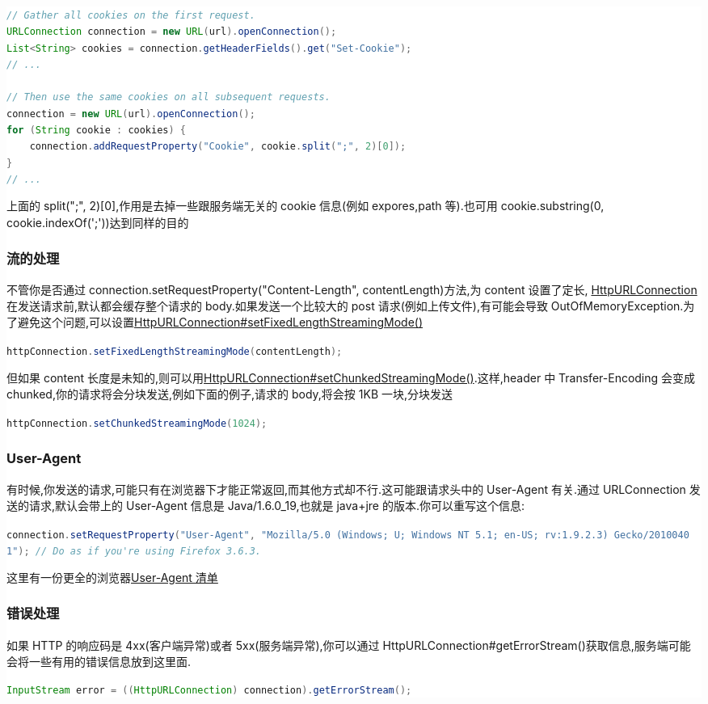 ```java
// Gather all cookies on the first request.
URLConnection connection = new URL(url).openConnection();
List<String> cookies = connection.getHeaderFields().get("Set-Cookie");
// ...

// Then use the same cookies on all subsequent requests.
connection = new URL(url).openConnection();
for (String cookie : cookies) {
    connection.addRequestProperty("Cookie", cookie.split(";", 2)[0]);
}
// ...
```

上面的 split(";", 2)[0],作用是去掉一些跟服务端无关的 cookie 信息(例如 expores,path 等).也可用 cookie.substring(0, cookie.indexOf(';'))达到同样的目的

### 流的处理

不管你是否通过 connection.setRequestProperty("Content-Length", contentLength)方法,为 content 设置了定长, [HttpURLConnection](http://docs.oracle.com/javase/6/docs/api/java/net/HttpURLConnection.html)在发送请求前,默认都会缓存整个请求的 body.如果发送一个比较大的 post 请求(例如上传文件),有可能会导致 OutOfMemoryException.为了避免这个问题,可以设置[HttpURLConnection#setFixedLengthStreamingMode()](http://docs.oracle.com/javase/6/docs/api/java/net/HttpURLConnection.html#setFixedLengthStreamingMode%28int%29)

```java
httpConnection.setFixedLengthStreamingMode(contentLength);
```

但如果 content 长度是未知的,则可以用[HttpURLConnection#setChunkedStreamingMode()](http://docs.oracle.com/javase/6/docs/api/java/net/HttpURLConnection.html#setChunkedStreamingMode%28int%29).这样,header 中 Transfer-Encoding 会变成 chunked,你的请求将会分块发送,例如下面的例子,请求的 body,将会按 1KB 一块,分块发送

```java
httpConnection.setChunkedStreamingMode(1024);
```

### User-Agent

有时候,你发送的请求,可能只有在浏览器下才能正常返回,而其他方式却不行.这可能跟请求头中的 User-Agent 有关.通过 URLConnection 发送的请求,默认会带上的 User-Agent 信息是 Java/1.6.0_19,也就是 java+jre 的版本.你可以重写这个信息:

```java
connection.setRequestProperty("User-Agent", "Mozilla/5.0 (Windows; U; Windows NT 5.1; en-US; rv:1.9.2.3) Gecko/20100401"); // Do as if you're using Firefox 3.6.3.
```

这里有一份更全的浏览器[User-Agent 清单](http://www.useragentstring.com/pages/useragentstring.php)

### 错误处理

如果 HTTP 的响应码是 4xx(客户端异常)或者 5xx(服务端异常),你可以通过 HttpURLConnection#getErrorStream()获取信息,服务端可能会将一些有用的错误信息放到这里面.

```java
InputStream error = ((HttpURLConnection) connection).getErrorStream();
```


[1]: http://en.wikipedia.org/wiki/Word_wrap
[1]: http://en.wikipedia.org/wiki/Line_wrap_and_word_wrap